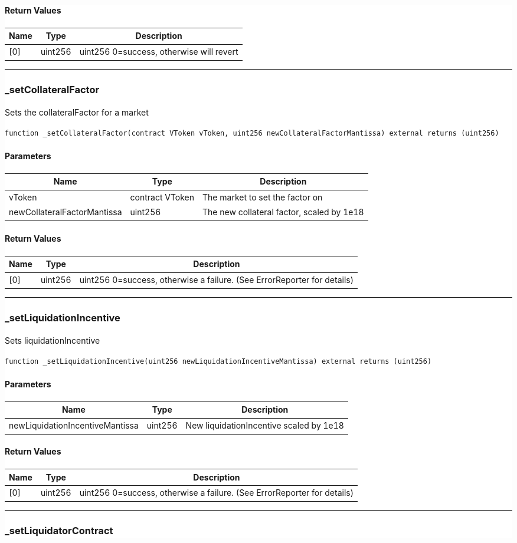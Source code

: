 #### Return Values
| Name | Type | Description |
| ---- | ---- | ----------- |
| [0] | uint256 | uint256 0=success, otherwise will revert |

- - -

### _setCollateralFactor

Sets the collateralFactor for a market

```solidity
function _setCollateralFactor(contract VToken vToken, uint256 newCollateralFactorMantissa) external returns (uint256)
```

#### Parameters
| Name | Type | Description |
| ---- | ---- | ----------- |
| vToken | contract VToken | The market to set the factor on |
| newCollateralFactorMantissa | uint256 | The new collateral factor, scaled by 1e18 |

#### Return Values
| Name | Type | Description |
| ---- | ---- | ----------- |
| [0] | uint256 | uint256 0=success, otherwise a failure. (See ErrorReporter for details) |

- - -

### _setLiquidationIncentive

Sets liquidationIncentive

```solidity
function _setLiquidationIncentive(uint256 newLiquidationIncentiveMantissa) external returns (uint256)
```

#### Parameters
| Name | Type | Description |
| ---- | ---- | ----------- |
| newLiquidationIncentiveMantissa | uint256 | New liquidationIncentive scaled by 1e18 |

#### Return Values
| Name | Type | Description |
| ---- | ---- | ----------- |
| [0] | uint256 | uint256 0=success, otherwise a failure. (See ErrorReporter for details) |

- - -

### _setLiquidatorContract
